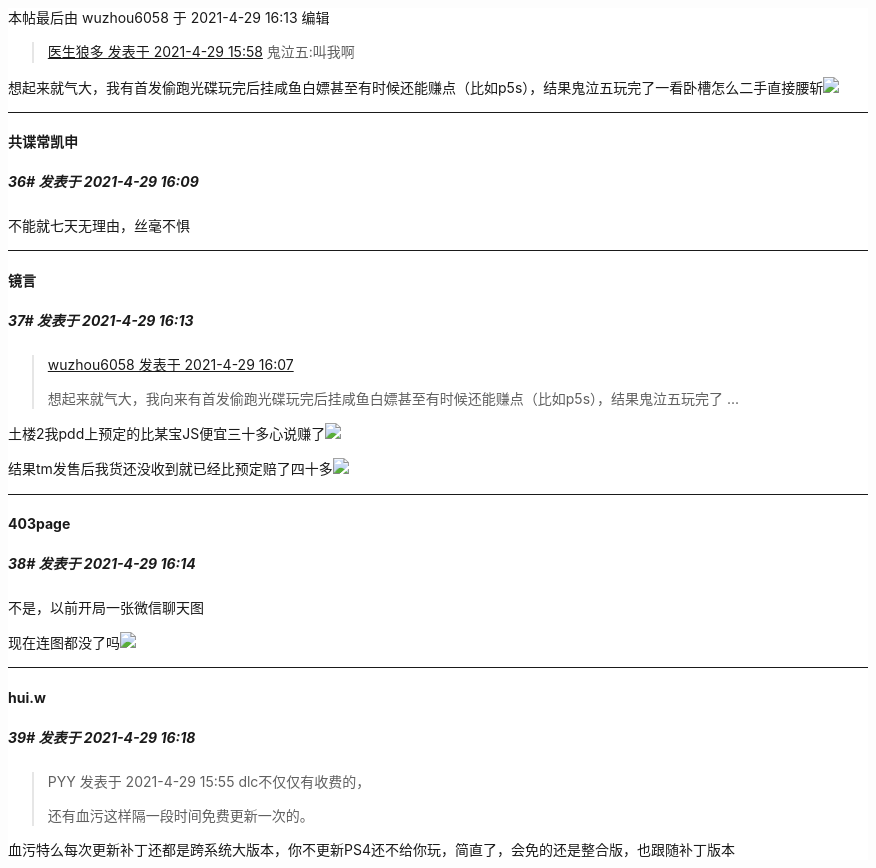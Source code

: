 
 本帖最后由 wuzhou6058 于 2021-4-29 16:13 编辑 
<blockquote><a href="httphttps://bbs.saraba1st.com/2b/forum.php?mod=redirect&amp;goto=findpost&amp;pid=51100434&amp;ptid=2001625" target="_blank">医生狼多 发表于 2021-4-29 15:58</a>
鬼泣五:叫我啊</blockquote>
想起来就气大，我有首发偷跑光碟玩完后挂咸鱼白嫖甚至有时候还能赚点（比如p5s），结果鬼泣五玩完了一看卧槽怎么二手直接腰斩<img src="https://static.saraba1st.com/image/smiley/face2017/067.png" referrerpolicy="no-referrer">


*****

####  共谍常凯申  
##### 36#       发表于 2021-4-29 16:09


不能就七天无理由，丝毫不惧


*****

####  镜言  
##### 37#       发表于 2021-4-29 16:13


<blockquote><a href="httphttps://bbs.saraba1st.com/2b/forum.php?mod=redirect&amp;goto=findpost&amp;pid=51100524&amp;ptid=2001625" target="_blank">wuzhou6058 发表于 2021-4-29 16:07</a>

想起来就气大，我向来有首发偷跑光碟玩完后挂咸鱼白嫖甚至有时候还能赚点（比如p5s），结果鬼泣五玩完了 ...</blockquote>
土楼2我pdd上预定的比某宝JS便宜三十多心说赚了<img src="https://static.saraba1st.com/image/smiley/face2017/067.png" referrerpolicy="no-referrer">

结果tm发售后我货还没收到就已经比预定赔了四十多<img src="https://static.saraba1st.com/image/smiley/face2017/068.png" referrerpolicy="no-referrer">


*****

####  403page  
##### 38#       发表于 2021-4-29 16:14


不是，以前开局一张微信聊天图

现在连图都没了吗<img src="https://static.saraba1st.com/image/smiley/face2017/125.png" referrerpolicy="no-referrer">


*****

####  hui.w  
##### 39#       发表于 2021-4-29 16:18


<blockquote>PYY 发表于 2021-4-29 15:55
dlc不仅仅有收费的，

还有血污这样隔一段时间免费更新一次的。

</blockquote>
血污特么每次更新补丁还都是跨系统大版本，你不更新PS4还不给你玩，简直了，会免的还是整合版，也跟随补丁版本

